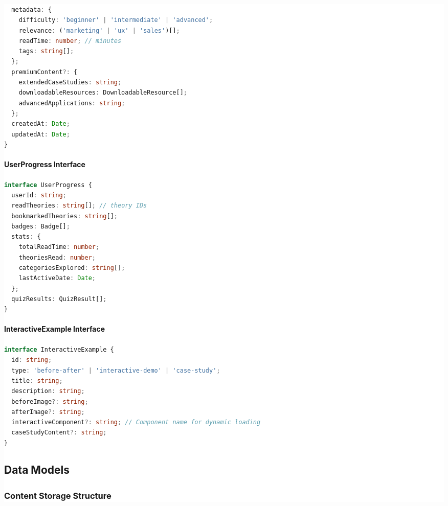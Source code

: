 ```typescript
  metadata: {
    difficulty: 'beginner' | 'intermediate' | 'advanced';
    relevance: ('marketing' | 'ux' | 'sales')[];
    readTime: number; // minutes
    tags: string[];
  };
  premiumContent?: {
    extendedCaseStudies: string;
    downloadableResources: DownloadableResource[];
    advancedApplications: string;
  };
  createdAt: Date;
  updatedAt: Date;
}
```

#### UserProgress Interface
```typescript
interface UserProgress {
  userId: string;
  readTheories: string[]; // theory IDs
  bookmarkedTheories: string[];
  badges: Badge[];
  stats: {
    totalReadTime: number;
    theoriesRead: number;
    categoriesExplored: string[];
    lastActiveDate: Date;
  };
  quizResults: QuizResult[];
}
```

#### InteractiveExample Interface
```typescript
interface InteractiveExample {
  id: string;
  type: 'before-after' | 'interactive-demo' | 'case-study';
  title: string;
  description: string;
  beforeImage?: string;
  afterImage?: string;
  interactiveComponent?: string; // Component name for dynamic loading
  caseStudyContent?: string;
}
```

## Data Models

### Content Storage Structure
